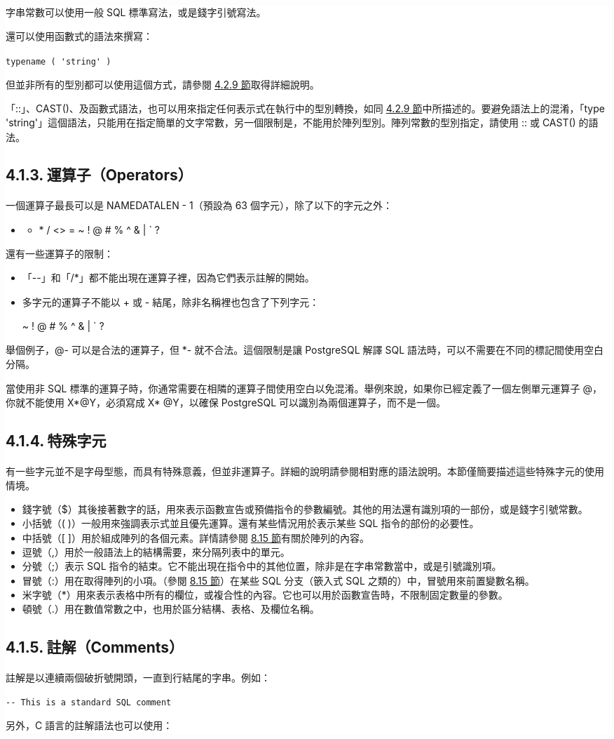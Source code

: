 字串常數可以使用一般 SQL 標準寫法，或是錢字引號寫法。

還可以使用函數式的語法來撰寫：

```text
typename ( 'string' )
```

但並非所有的型別都可以使用這個方式，請參閱 [4.2.9 節](https://github.com/pgsql-tw/documents/tree/a096b206440e1ac8cdee57e1ae7a74730f0ee146/ii-the-sql-language/sql-syntax/42-value-expressions.md)取得詳細說明。

「::」、CAST\(\)、及函數式語法，也可以用來指定任何表示式在執行中的型別轉換，如同 [4.2.9 節](https://github.com/pgsql-tw/documents/tree/a096b206440e1ac8cdee57e1ae7a74730f0ee146/ii-the-sql-language/sql-syntax/42-value-expressions.md)中所描述的。要避免語法上的混淆，「type 'string'」這個語法，只能用在指定簡單的文字常數，另一個限制是，不能用於陣列型別。陣列常數的型別指定，請使用 :: 或 CAST\(\) 的語法。

## 4.1.3. 運算子（Operators）

一個運算子最長可以是 NAMEDATALEN - 1（預設為 63 個字元），除了以下的字元之外：

* * \* / &lt;&gt; = ~ ! @ \# % ^ & \| \` ?

還有一些運算子的限制：

* 「--」和「/\*」都不能出現在運算子裡，因為它們表示註解的開始。
* 多字元的運算子不能以 + 或 - 結尾，除非名稱裡也包含了下列字元：

  ~ ! @ \# % ^ & \| \` ?

舉個例子，@- 可以是合法的運算子，但 \*- 就不合法。這個限制是讓 PostgreSQL 解譯 SQL 語法時，可以不需要在不同的標記間使用空白分隔。

當使用非 SQL 標準的運算子時，你通常需要在相隣的運算子間使用空白以免混淆。舉例來說，如果你已經定義了一個左側單元運算子 @，你就不能使用 X\*@Y，必須寫成 X\* @Y，以確保 PostgreSQL 可以識別為兩個運算子，而不是一個。

## 4.1.4. 特殊字元

有一些字元並不是字母型態，而具有特殊意義，但並非運算子。詳細的說明請參閱相對應的語法說明。本節僅簡要描述這些特殊字元的使用情境。

* 錢字號（$）其後接著數字的話，用來表示函數宣告或預備指令的參數編號。其他的用法還有識別項的一部份，或是錢字引號常數。
* 小括號（\( \)）一般用來強調表示式並且優先運算。還有某些情況用於表示某些 SQL 指令的部份的必要性。
* 中括號（\[ \]）用於組成陣列的各個元素。詳情請參閱 [8.15 節](https://github.com/pgsql-tw/documents/tree/a096b206440e1ac8cdee57e1ae7a74730f0ee146/ii-the-sql-language/data-types/815-arrays.md)有關於陣列的內容。
* 逗號（,）用於一般語法上的結構需要，來分隔列表中的單元。
* 分號（;）表示 SQL 指令的結束。它不能出現在指令中的其他位置，除非是在字串常數當中，或是引號識別項。
* 冒號（:）用在取得陣列的小項。（參閱 [8.15 節](https://github.com/pgsql-tw/documents/tree/a096b206440e1ac8cdee57e1ae7a74730f0ee146/ii-the-sql-language/data-types/815-arrays.md)）在某些 SQL 分支（篏入式 SQL 之類的）中，冒號用來前置變數名稱。
* 米字號（\*）用來表示表格中所有的欄位，或複合性的內容。它也可以用於函數宣告時，不限制固定數量的參數。
* 頓號（.）用在數值常數之中，也用於區分結構、表格、及欄位名稱。

## 4.1.5. 註解（Comments）

註解是以連續兩個破折號開頭，一直到行結尾的字串。例如：

```text
-- This is a standard SQL comment
```

另外，C 語言的註解語法也可以使用：
